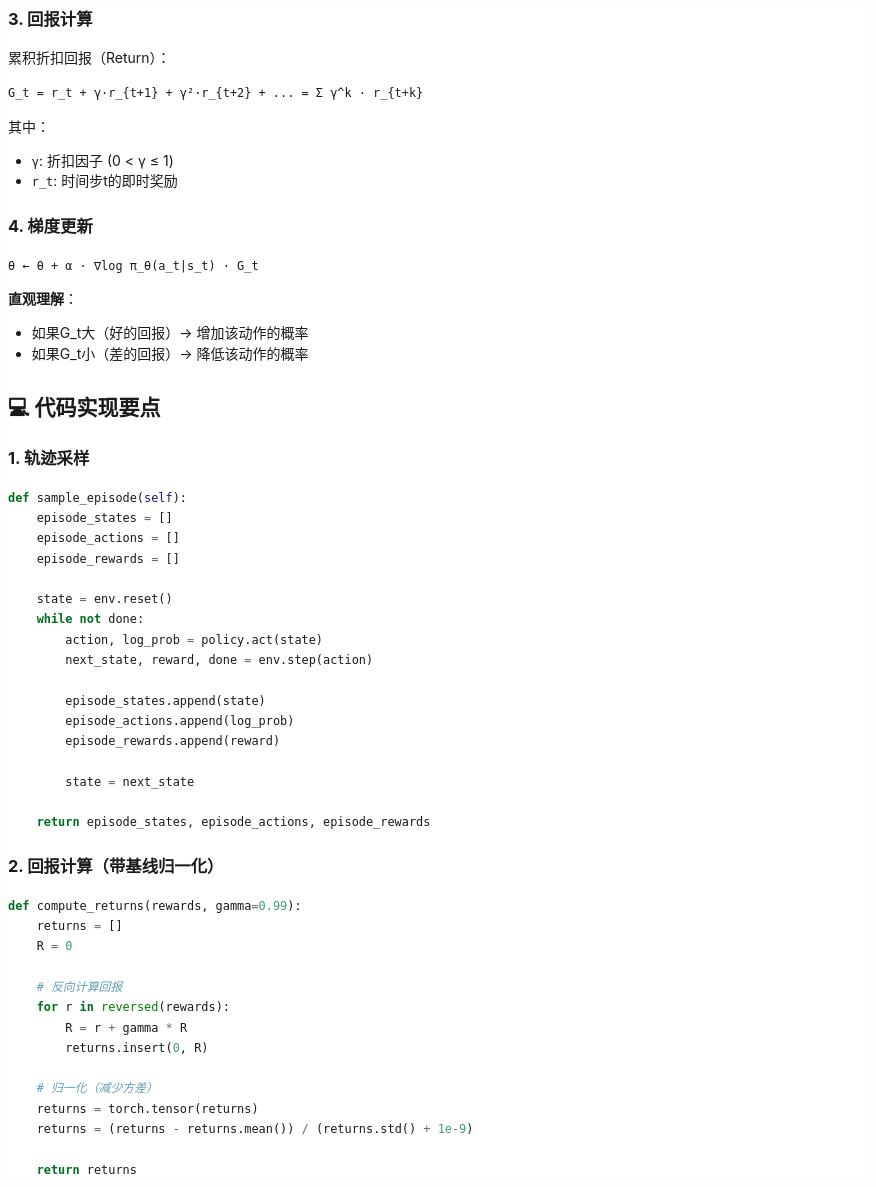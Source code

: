 ### 3. 回报计算

累积折扣回报（Return）：

```
G_t = r_t + γ·r_{t+1} + γ²·r_{t+2} + ... = Σ γ^k · r_{t+k}
```

其中：
- `γ`: 折扣因子 (0 < γ ≤ 1)
- `r_t`: 时间步t的即时奖励

### 4. 梯度更新

```
θ ← θ + α · ∇log π_θ(a_t|s_t) · G_t
```

**直观理解**：
- 如果G_t大（好的回报）→ 增加该动作的概率
- 如果G_t小（差的回报）→ 降低该动作的概率

## 💻 代码实现要点

### 1. 轨迹采样
```python
def sample_episode(self):
    episode_states = []
    episode_actions = []
    episode_rewards = []
    
    state = env.reset()
    while not done:
        action, log_prob = policy.act(state)
        next_state, reward, done = env.step(action)
        
        episode_states.append(state)
        episode_actions.append(log_prob)
        episode_rewards.append(reward)
        
        state = next_state
    
    return episode_states, episode_actions, episode_rewards
```

### 2. 回报计算（带基线归一化）
```python
def compute_returns(rewards, gamma=0.99):
    returns = []
    R = 0
    
    # 反向计算回报
    for r in reversed(rewards):
        R = r + gamma * R
        returns.insert(0, R)
    
    # 归一化（减少方差）
    returns = torch.tensor(returns)
    returns = (returns - returns.mean()) / (returns.std() + 1e-9)
    
    return returns
```
